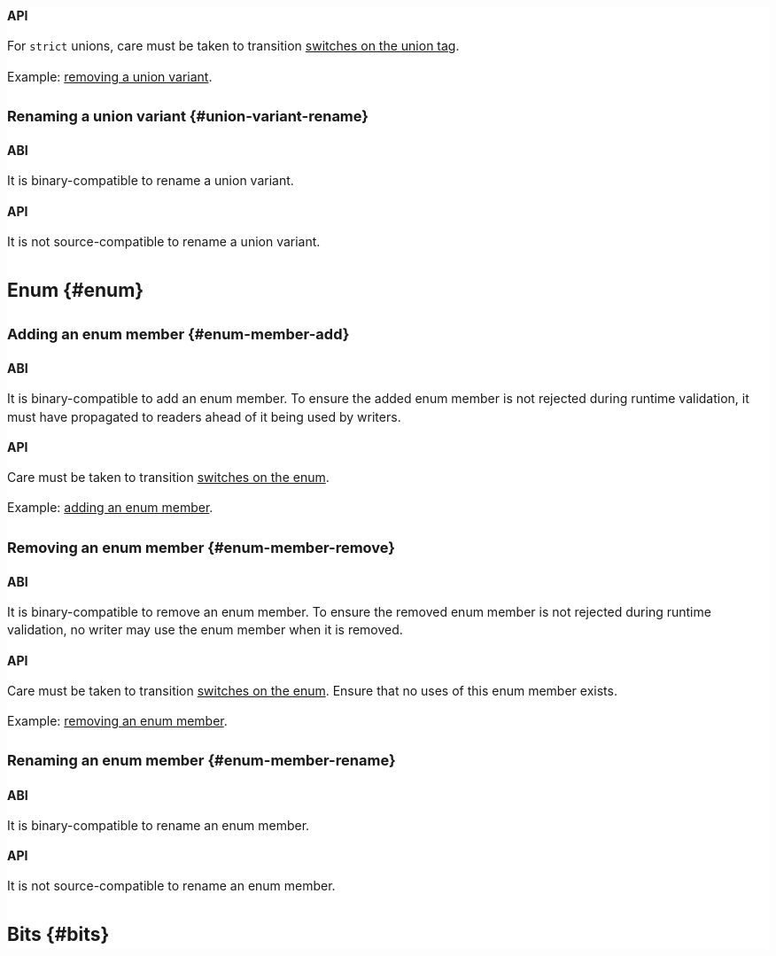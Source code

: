**API**

For `strict` unions, care must be taken to transition [switches on the union
tag](#switch-evolvability).

Example: [removing a union variant][example-union-member-remove].

### Renaming a union variant {#union-variant-rename}

**ABI**

It is binary-compatible to rename a union variant.

**API**

It is not source-compatible to rename a union variant.

## Enum {#enum}

### Adding an enum member {#enum-member-add}

**ABI**

It is binary-compatible to add an enum member. To ensure the added enum member
is not rejected during runtime validation, it must have propagated to readers
ahead of it being used by writers.

**API**

Care must be taken to transition [switches on the enum](#switch-evolvability).

Example: [adding an enum member][example-enum-member-add].

### Removing an enum member {#enum-member-remove}

**ABI**

It is binary-compatible to remove an enum member. To ensure the removed enum
member is not rejected during runtime validation, no writer may use the enum
member when it is removed.

**API**

Care must be taken to transition [switches on the enum](#switch-evolvability).
Ensure that no uses of this enum member exists.

Example: [removing an enum member][example-enum-member-remove].

### Renaming an enum member {#enum-member-rename}

**ABI**

It is binary-compatible to rename an enum member.

**API**

It is not source-compatible to rename an enum member.

## Bits {#bits}


[bindings-ref]: /docs/reference/fidl/bindings/overview.md
[example-bits-flexible-strict]: /docs/development/languages/fidl/guides/compatibility/bits_flexible_strict.md
[example-bits-member-add]: /docs/development/languages/fidl/guides/compatibility/bits_member_add.md
[example-bits-member-remove]: /docs/development/languages/fidl/guides/compatibility/bits_member_remove.md
[example-bits-strict-flexible]: /docs/development/languages/fidl/guides/compatibility/bits_strict_flexible.md
[example-enum-flexible-strict]: /docs/development/languages/fidl/guides/compatibility/enum_flexible_strict.md
[example-enum-member-add]: /docs/development/languages/fidl/guides/compatibility/enum_member_add.md
[example-enum-member-remove]: /docs/development/languages/fidl/guides/compatibility/enum_member_remove.md
[example-enum-strict-flexible]: /docs/development/languages/fidl/guides/compatibility/enum_strict_flexible.md
[example-protocol-event-add]: /docs/development/languages/fidl/guides/compatibility/protocol_event_add.md
[example-protocol-event-remove]: /docs/development/languages/fidl/guides/compatibility/protocol_event_remove.md
[example-protocol-method-add]: /docs/development/languages/fidl/guides/compatibility/protocol_method_add.md
[example-protocol-method-remove]: /docs/development/languages/fidl/guides/compatibility/protocol_method_remove.md
[example-table-member-add]: /docs/development/languages/fidl/guides/compatibility/table_member_add.md
[example-table-member-remove]: /docs/development/languages/fidl/guides/compatibility/table_member_remove.md
[example-union-flexible-strict]: /docs/development/languages/fidl/guides/compatibility/union_flexible_strict.md
[example-union-member-add]: /docs/development/languages/fidl/guides/compatibility/union_member_add.md
[example-union-member-remove]: /docs/development/languages/fidl/guides/compatibility/union_member_remove.md
[example-union-strict-flexible]: /docs/development/languages/fidl/guides/compatibility/union_strict_flexible.md
[rfc-0057-motivation]: /docs/contribute/governance/rfcs/0057_default_no_handles.md#motivation
[lexicon-tag]: /docs/reference/fidl/language/lexicon.md#union-terms
[Platform Versioning]: /docs/contribute/governance/rfcs/0002_platform_versioning.md
[rust-bindings-tables]: /docs/reference/fidl/bindings/rust-bindings.md#types-tables
[rust-enum-macro]: /docs/reference/fidl/bindings/rust-bindings.md#types-enums
[selector]: /docs/reference/fidl/language/attributes.md#selector
[soft transitions]: /docs/contribute/governance/rfcs/0002_platform_versioning.md#terminology
[transitional-rust]: /docs/reference/fidl/bindings/rust-bindings.md#transitional
[transitional]: /docs/reference/fidl/language/attributes.md#transitional
[unknown-attr]: /docs/reference/fidl/language/attributes.md#unknown